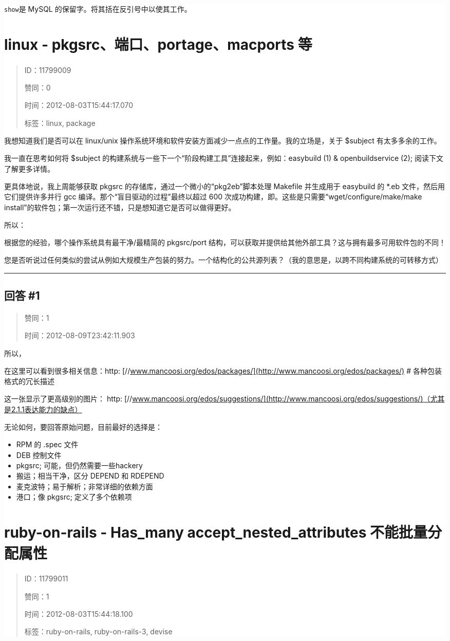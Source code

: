 `show`是 MySQL 的保留字。将其括在反引号中以使其工作。

# linux - pkgsrc、端口、portage、macports 等

> ID：11799009
> 
> 赞同：0
> 
> 时间：2012-08-03T15:44:17.070
> 
> 标签：linux, package

我想知道我们是否可以在 linux/unix 操作系统环境和软件安装方面减少一点点的工作量。我的立场是，关于 $subject 有太多多余的工作。

我一直在思考如何将 $subject 的构建系统与一些下一个“阶段构建工具”连接起来，例如：easybuild (1) & openbuildservice (2); 阅读下文了解更多详情。

更具体地说，我上周能够获取 pkgsrc 的存储库，通过一个微小的“pkg2eb”脚本处理 Makefile 并生成用于 easybuild 的 *.eb 文件，然后用它们提供许多并行 gcc 编译。那个“盲目驱动的过程”最终以超过 600 次成功构建，即。这些是只需要“wget/configure/make/make install”的软件包；第一次运行还不错，只是想知道它是否可以做得更好。

所以：

根据您的经验，哪个操作系统具有最干净/最精简的 pkgsrc/port 结构，可以获取并提供给其他外部工具？这与拥有最多可用软件包的不同！

您是否听说过任何类似的尝试从例如大规模生产包装的努力。一个结构化的公共源列表？（我的意思是，以跨不同构建系统的可转移方式）

* * *

## 回答 #1

> 赞同：1
> 
> 时间：2012-08-09T23:42:11.903

所以，

在这里可以看到很多相关信息：http: [//www.mancoosi.org/edos/packages/](http://www.mancoosi.org/edos/packages/) # 各种包装格式的冗长描述

这一张显示了更高级别的图片： http: [//www.mancoosi.org/edos/suggestions/](http://www.mancoosi.org/edos/suggestions/)（尤其是2.1.1表达能力的缺点）

无论如何，要回答原始问题，目前最好的选择是：

*   RPM 的 .spec 文件
*   DEB 控制文件
*   pkgsrc; 可能，但仍然需要一些hackery
*   搬运；相当干净，区分 DEPEND 和 RDEPEND
*   麦克波特；易于解析；非常详细的依赖方面
*   港口；像 pkgsrc; 定义了多个依赖项

# ruby-on-rails - Has_many accept_nested_attributes 不能批量分配属性

> ID：11799011
> 
> 赞同：1
> 
> 时间：2012-08-03T15:44:18.100
> 
> 标签：ruby-on-rails, ruby-on-rails-3, devise

